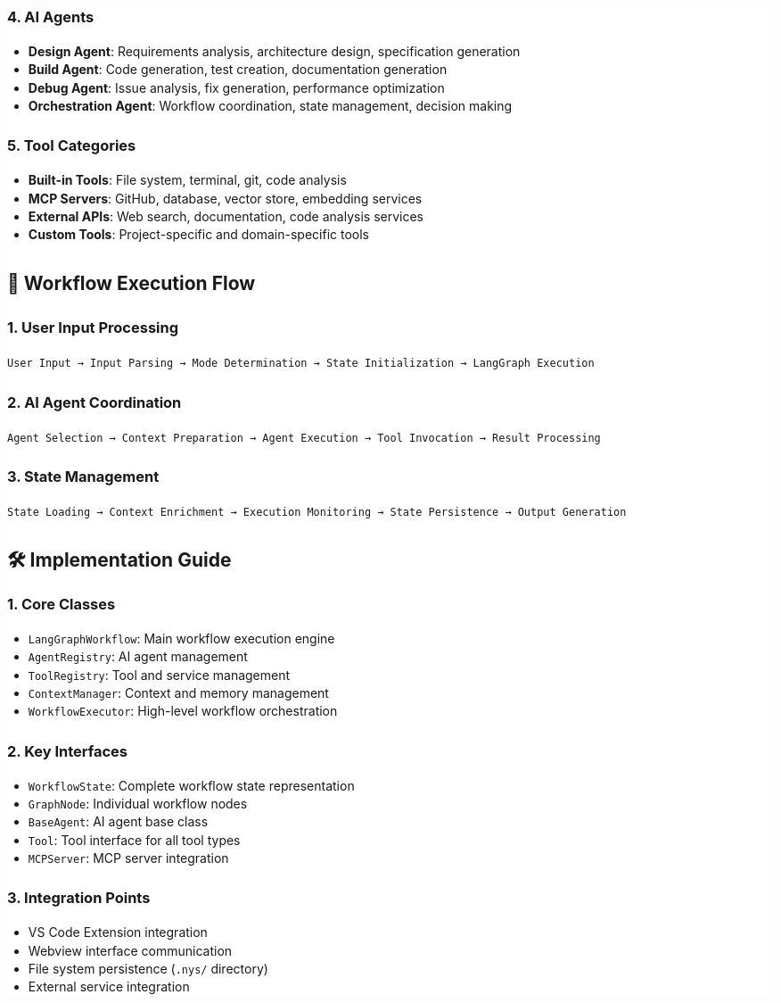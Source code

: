 ### 4. **AI Agents**
- **Design Agent**: Requirements analysis, architecture design, specification generation
- **Build Agent**: Code generation, test creation, documentation generation
- **Debug Agent**: Issue analysis, fix generation, performance optimization
- **Orchestration Agent**: Workflow coordination, state management, decision making

### 5. **Tool Categories**
- **Built-in Tools**: File system, terminal, git, code analysis
- **MCP Servers**: GitHub, database, vector store, embedding services
- **External APIs**: Web search, documentation, code analysis services
- **Custom Tools**: Project-specific and domain-specific tools

## 🔄 Workflow Execution Flow

### 1. **User Input Processing**
```
User Input → Input Parsing → Mode Determination → State Initialization → LangGraph Execution
```

### 2. **AI Agent Coordination**
```
Agent Selection → Context Preparation → Agent Execution → Tool Invocation → Result Processing
```

### 3. **State Management**
```
State Loading → Context Enrichment → Execution Monitoring → State Persistence → Output Generation
```

## 🛠️ Implementation Guide

### 1. **Core Classes**
- `LangGraphWorkflow`: Main workflow execution engine
- `AgentRegistry`: AI agent management
- `ToolRegistry`: Tool and service management
- `ContextManager`: Context and memory management
- `WorkflowExecutor`: High-level workflow orchestration

### 2. **Key Interfaces**
- `WorkflowState`: Complete workflow state representation
- `GraphNode`: Individual workflow nodes
- `BaseAgent`: AI agent base class
- `Tool`: Tool interface for all tool types
- `MCPServer`: MCP server integration

### 3. **Integration Points**
- VS Code Extension integration
- Webview interface communication
- File system persistence (`.nys/` directory)
- External service integration
